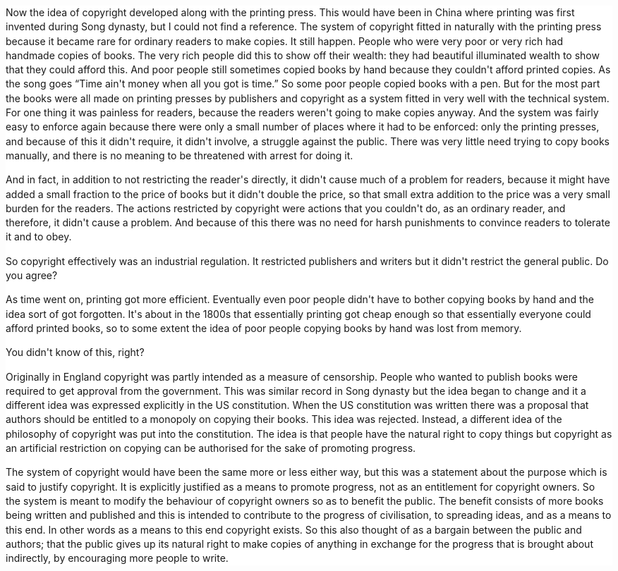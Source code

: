 Now the idea of copyright developed along with the printing press. This would have
been in China where printing was first invented during Song dynasty, but I could
not find a reference. The system of copyright fitted in naturally with the printing
press because it became rare for ordinary readers to make copies. It still happen.
People who were very poor or very rich had handmade copies of books. The very rich
people did this to show off their wealth: they had beautiful illuminated wealth to
show that they could afford this. And poor people still sometimes copied books
by hand because they couldn't afford printed copies. As the song goes “Time ain't
money when all you got is time.” So some poor people copied books with a pen. But
for the most part the books were all made on printing presses by publishers and
copyright as a system fitted in very well with the technical system. For one thing
it was painless for readers, because the readers weren't going to make copies anyway.
And the system was fairly easy to enforce again because there were only a small number
of places where it had to be enforced: only the printing presses, and because of this
it didn't require, it didn't involve, a struggle against the public. There was very
little need trying to copy books manually, and there is no meaning to be threatened
with arrest for doing it.

And in fact, in addition to not restricting the reader's directly, it didn't cause
much of a problem for readers, because it might have added a small fraction to the
price of books but it didn't double the price, so that small extra addition to the
price was a very small burden for the readers. The actions restricted by copyright
were actions that you couldn't do, as an ordinary reader, and therefore, it didn't
cause a problem. And because of this there was no need for harsh punishments to
convince readers to tolerate it and to obey.

So copyright effectively was an industrial regulation. It restricted publishers and
writers but it didn't restrict the general public. Do you agree?

As time went on, printing got more efficient. Eventually even poor people didn't
have to bother copying books by hand and the idea sort of got forgotten. It's about
in the 1800s that essentially printing got cheap enough so that essentially everyone
could afford printed books, so to some extent the idea of poor people copying books
by hand was lost from memory.

You didn't know of this, right?

Originally in England copyright was partly intended as a measure of censorship.
People who wanted to publish books were required to get approval from the government.
This was similar record in Song dynasty but the idea began to change and it a
different idea was expressed explicitly in the US constitution. When the US
constitution was written there was a proposal that authors should be entitled to a
monopoly on copying their books. This idea was rejected. Instead, a different idea
of the philosophy of copyright was put into the constitution. The idea is that
people have the natural right to copy things but copyright as an artificial
restriction on copying can be authorised for the sake of promoting progress.

The system of copyright would have been the same more or less either way, but
this was a statement about the purpose which is said to justify copyright. It
is explicitly justified as a means to promote progress, not as an entitlement
for copyright owners. So the system is meant to modify the behaviour of copyright
owners so as to benefit the public. The benefit consists of more books being
written and published and this is intended to contribute to the progress of
civilisation, to spreading ideas, and as a means to this end. In other words as
a means to this end copyright exists. So this also thought of as a bargain
between the public and authors; that the public gives up its natural right to
make copies of anything in exchange for the progress that is brought about
indirectly, by encouraging more people to write.
